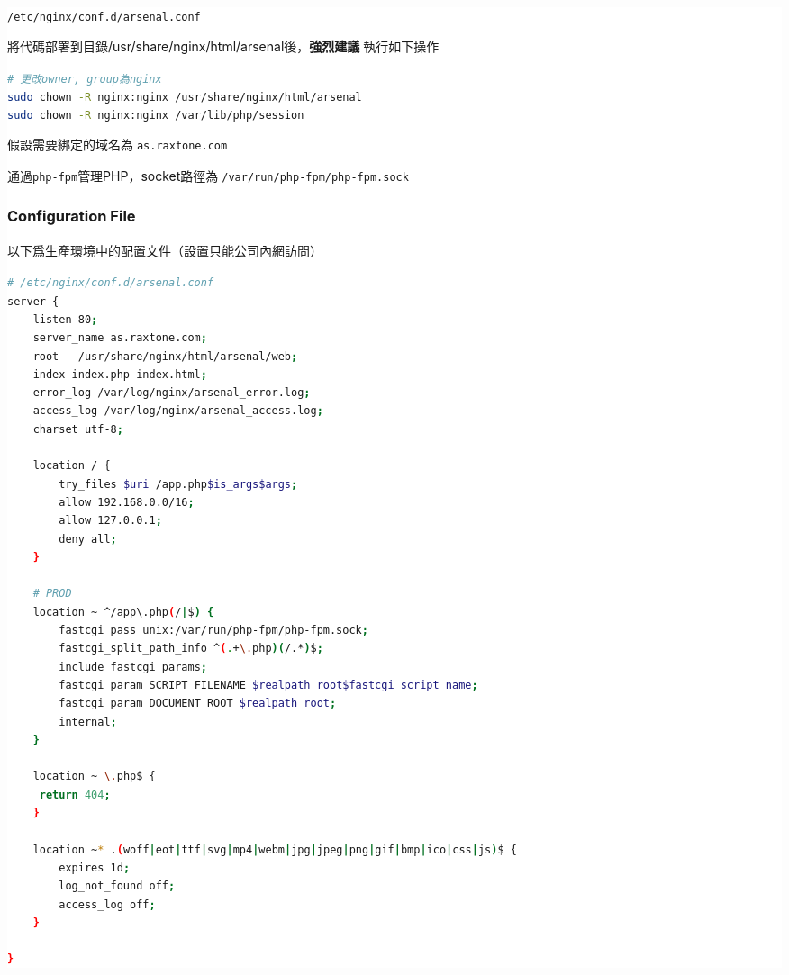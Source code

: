```bash
/etc/nginx/conf.d/arsenal.conf
```

將代碼部署到目錄/usr/share/nginx/html/arsenal後，**強烈建議** 執行如下操作

```bash
# 更改owner, group為nginx
sudo chown -R nginx:nginx /usr/share/nginx/html/arsenal
sudo chown -R nginx:nginx /var/lib/php/session
```

假設需要綁定的域名為 `as.raxtone.com`

通過`php-fpm`管理PHP，socket路徑為 `/var/run/php-fpm/php-fpm.sock`

### Configuration File
以下爲生產環境中的配置文件（設置只能公司內網訪問）

```bash
# /etc/nginx/conf.d/arsenal.conf
server {
    listen 80;
    server_name as.raxtone.com;
    root   /usr/share/nginx/html/arsenal/web;
    index index.php index.html;
    error_log /var/log/nginx/arsenal_error.log;
    access_log /var/log/nginx/arsenal_access.log;
    charset utf-8;

    location / {
        try_files $uri /app.php$is_args$args;
        allow 192.168.0.0/16;
        allow 127.0.0.1;
        deny all;
    }

    # PROD
    location ~ ^/app\.php(/|$) {
        fastcgi_pass unix:/var/run/php-fpm/php-fpm.sock;
        fastcgi_split_path_info ^(.+\.php)(/.*)$;
        include fastcgi_params;
        fastcgi_param SCRIPT_FILENAME $realpath_root$fastcgi_script_name;
        fastcgi_param DOCUMENT_ROOT $realpath_root;
        internal;
    }

    location ~ \.php$ {
     return 404;
    }

    location ~* .(woff|eot|ttf|svg|mp4|webm|jpg|jpeg|png|gif|bmp|ico|css|js)$ {
        expires 1d;
        log_not_found off;
        access_log off;
    }

}
```
